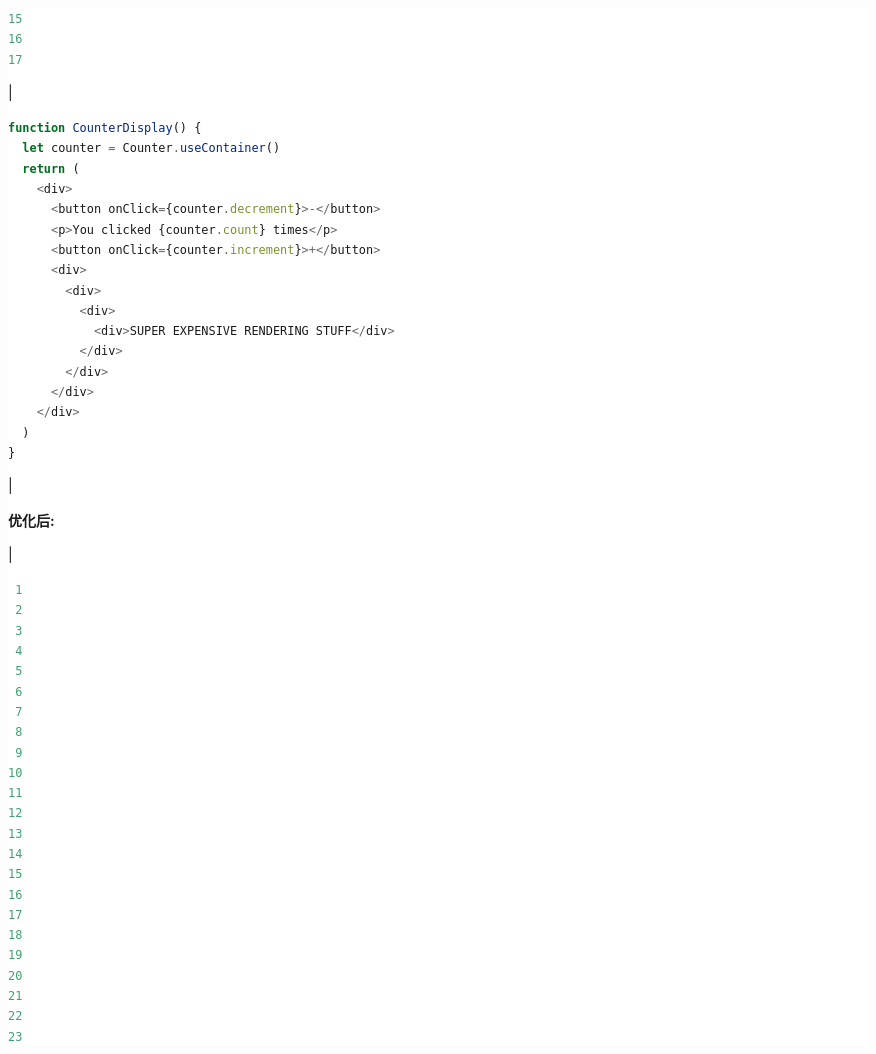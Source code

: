 ```js
15
16
17

```

 |

```js
function CounterDisplay() {
  let counter = Counter.useContainer()
  return (
    <div>
      <button onClick={counter.decrement}>-</button>
      <p>You clicked {counter.count} times</p>
      <button onClick={counter.increment}>+</button>
      <div>
        <div>
          <div>
            <div>SUPER EXPENSIVE RENDERING STUFF</div>
          </div>
        </div>
      </div>
    </div>
  )
}

```

 |

**优化后:**

|

```js
 1
 2
 3
 4
 5
 6
 7
 8
 9
10
11
12
13
14
15
16
17
18
19
20
21
22
23

```
